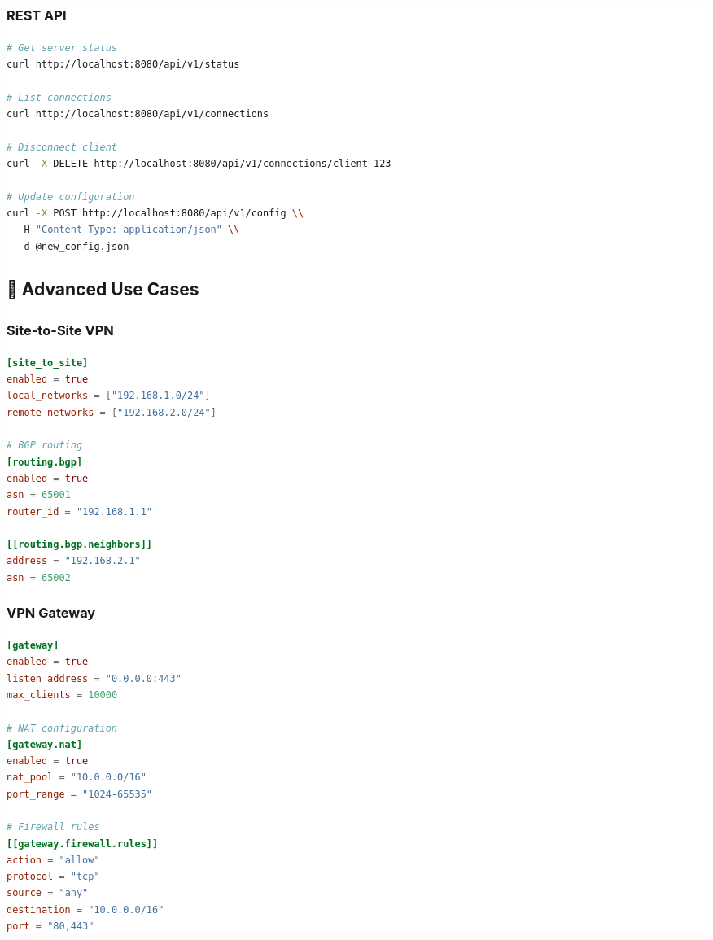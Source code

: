 ```rust
```

### **REST API**
```bash
# Get server status
curl http://localhost:8080/api/v1/status

# List connections
curl http://localhost:8080/api/v1/connections

# Disconnect client
curl -X DELETE http://localhost:8080/api/v1/connections/client-123

# Update configuration
curl -X POST http://localhost:8080/api/v1/config \\
  -H "Content-Type: application/json" \\
  -d @new_config.json
```

## 🧪 Advanced Use Cases

### **Site-to-Site VPN**
```toml
[site_to_site]
enabled = true
local_networks = ["192.168.1.0/24"]
remote_networks = ["192.168.2.0/24"]

# BGP routing
[routing.bgp]
enabled = true
asn = 65001
router_id = "192.168.1.1"

[[routing.bgp.neighbors]]
address = "192.168.2.1"
asn = 65002
```

### **VPN Gateway**
```toml
[gateway]
enabled = true
listen_address = "0.0.0.0:443"
max_clients = 10000

# NAT configuration
[gateway.nat]
enabled = true
nat_pool = "10.0.0.0/16"
port_range = "1024-65535"

# Firewall rules
[[gateway.firewall.rules]]
action = "allow"
protocol = "tcp"
source = "any"
destination = "10.0.0.0/16"
port = "80,443"
```
